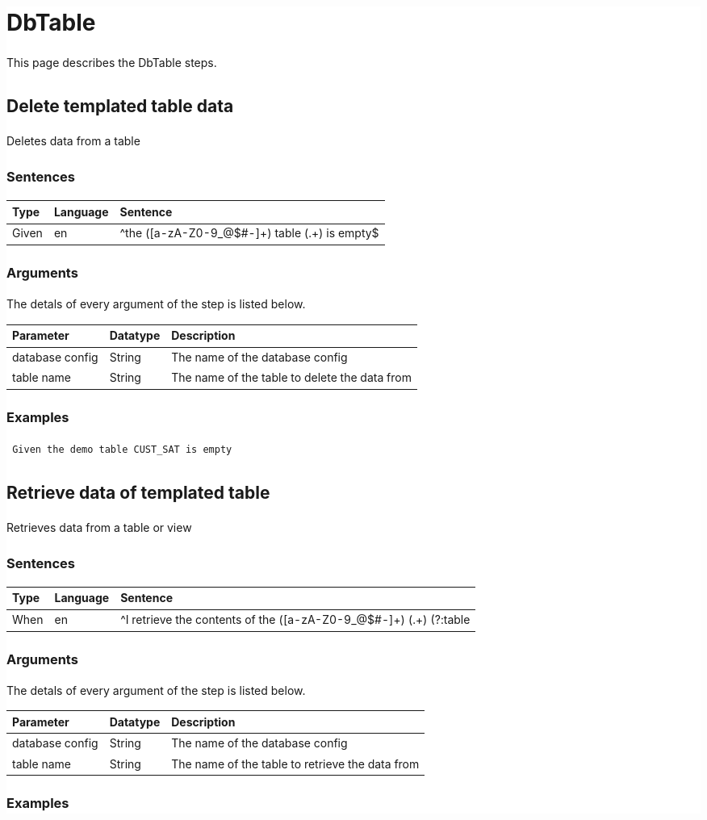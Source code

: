 # DbTable
This page describes the DbTable steps.

## Delete templated table data
Deletes data from a table


### Sentences
| Type          | Language         | Sentence      |
|:---           |:---              |:---           |
| Given | en | ^the ([a-zA-Z0-9_@$#-]+) table (.+) is empty$ |


### Arguments
The detals of every argument of the step is listed below.

| Parameter    | Datatype          | Description          |
|:---          |:---               |:---                  |
|database config | String | The name of the database config |
|table name | String | The name of the table to delete the data from |

### Examples


```gherkin
 Given the demo table CUST_SAT is empty
```

## Retrieve data of templated table
Retrieves data from a table or view


### Sentences
| Type          | Language         | Sentence      |
|:---           |:---              |:---           |
| When | en | ^I retrieve the contents of the ([a-zA-Z0-9_@$#-]+) (.+) (?:table|view)$ |


### Arguments
The detals of every argument of the step is listed below.

| Parameter    | Datatype          | Description          |
|:---          |:---               |:---                  |
|database config | String | The name of the database config |
|table name | String | The name of the table to retrieve the data from |

### Examples
